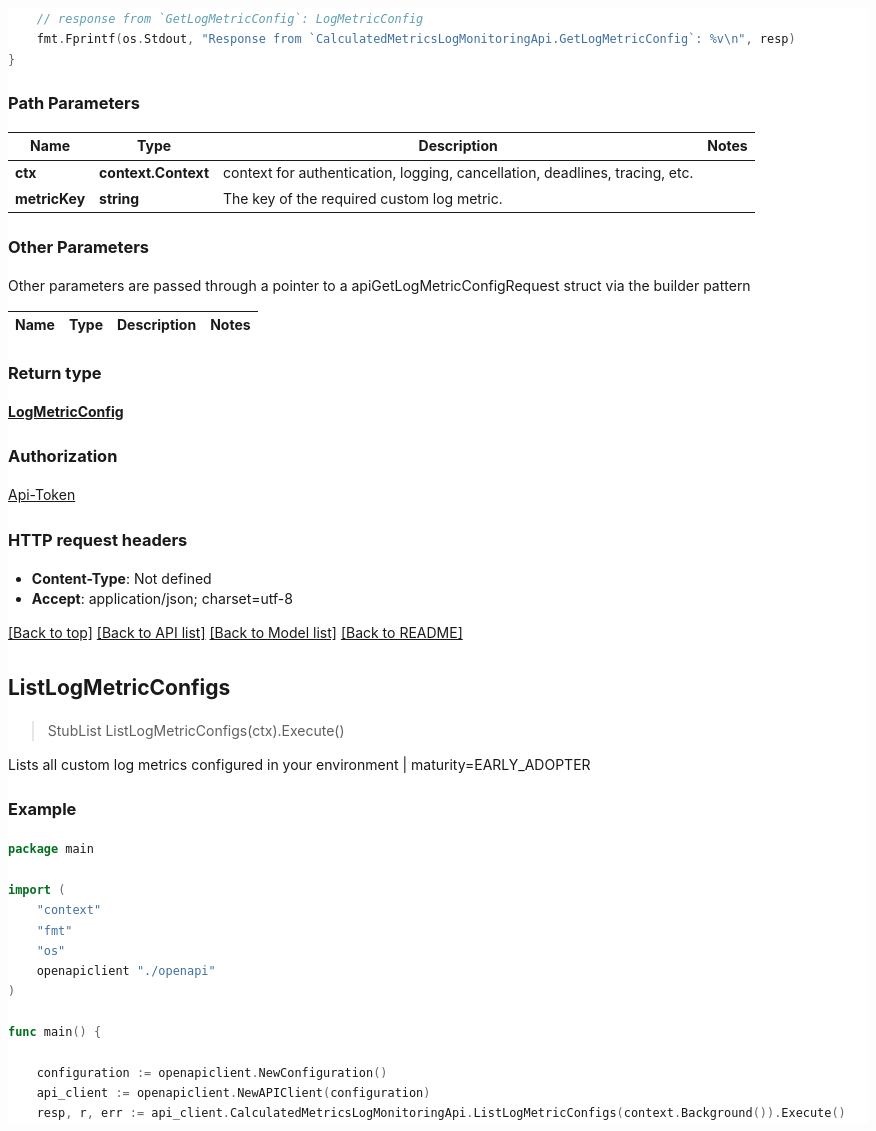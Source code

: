 ```go
    // response from `GetLogMetricConfig`: LogMetricConfig
    fmt.Fprintf(os.Stdout, "Response from `CalculatedMetricsLogMonitoringApi.GetLogMetricConfig`: %v\n", resp)
}
```

### Path Parameters


Name | Type | Description  | Notes
------------- | ------------- | ------------- | -------------
**ctx** | **context.Context** | context for authentication, logging, cancellation, deadlines, tracing, etc.
**metricKey** | **string** | The key of the required custom log metric. | 

### Other Parameters

Other parameters are passed through a pointer to a apiGetLogMetricConfigRequest struct via the builder pattern


Name | Type | Description  | Notes
------------- | ------------- | ------------- | -------------


### Return type

[**LogMetricConfig**](LogMetricConfig.md)

### Authorization

[Api-Token](../README.md#Api-Token)

### HTTP request headers

- **Content-Type**: Not defined
- **Accept**: application/json; charset=utf-8

[[Back to top]](#) [[Back to API list]](../README.md#documentation-for-api-endpoints)
[[Back to Model list]](../README.md#documentation-for-models)
[[Back to README]](../README.md)


## ListLogMetricConfigs

> StubList ListLogMetricConfigs(ctx).Execute()

Lists all custom log metrics configured in your environment | maturity=EARLY_ADOPTER

### Example

```go
package main

import (
    "context"
    "fmt"
    "os"
    openapiclient "./openapi"
)

func main() {

    configuration := openapiclient.NewConfiguration()
    api_client := openapiclient.NewAPIClient(configuration)
    resp, r, err := api_client.CalculatedMetricsLogMonitoringApi.ListLogMetricConfigs(context.Background()).Execute()
```